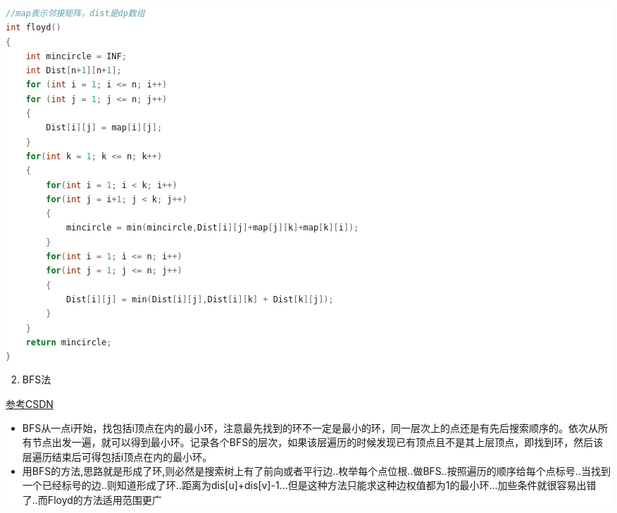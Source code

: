 ```cpp
//map表示邻接矩阵，dist是dp数组
int floyd()
{
	int mincircle = INF;
	int Dist[n+1][n+1];
	for (int i = 1; i <= n; i++)
	for (int j = 1; j <= n; j++)
	{
		Dist[i][j] = map[i][j];
	}
	for(int k = 1; k <= n; k++)
	{
		for(int i = 1; i < k; i++)
		for(int j = i+1; j < k; j++)
		{
			mincircle = min(mincircle,Dist[i][j]+map[j][k]+map[k][i]);
		}
		for(int i = 1; i <= n; i++)
		for(int j = 1; j <= n; j++)
		{
			Dist[i][j] = min(Dist[i][j],Dist[i][k] + Dist[k][j]);
		}
	}
	return mincircle;
}
```

2. BFS法

[参考CSDN](https://blog.csdn.net/kk303/article/details/16917465)
* BFS从一点i开始，找包括i顶点在内的最小环，注意最先找到的环不一定是最小的环，同一层次上的点还是有先后搜索顺序的。依次从所有节点出发一遍，就可以得到最小环。记录各个BFS的层次，如果该层遍历的时候发现已有顶点且不是其上层顶点，即找到环，然后该层遍历结束后可得包括i顶点在内的最小环。
* 用BFS的方法,思路就是形成了环,则必然是搜索树上有了前向或者平行边..枚举每个点位根..做BFS..按照遍历的顺序给每个点标号..当找到一个已经标号的边..则知道形成了环..距离为dis[u]+dis[v]-1...但是这种方法只能求这种边权值都为1的最小环...加些条件就很容易出错了..而Floyd的方法适用范围更广
